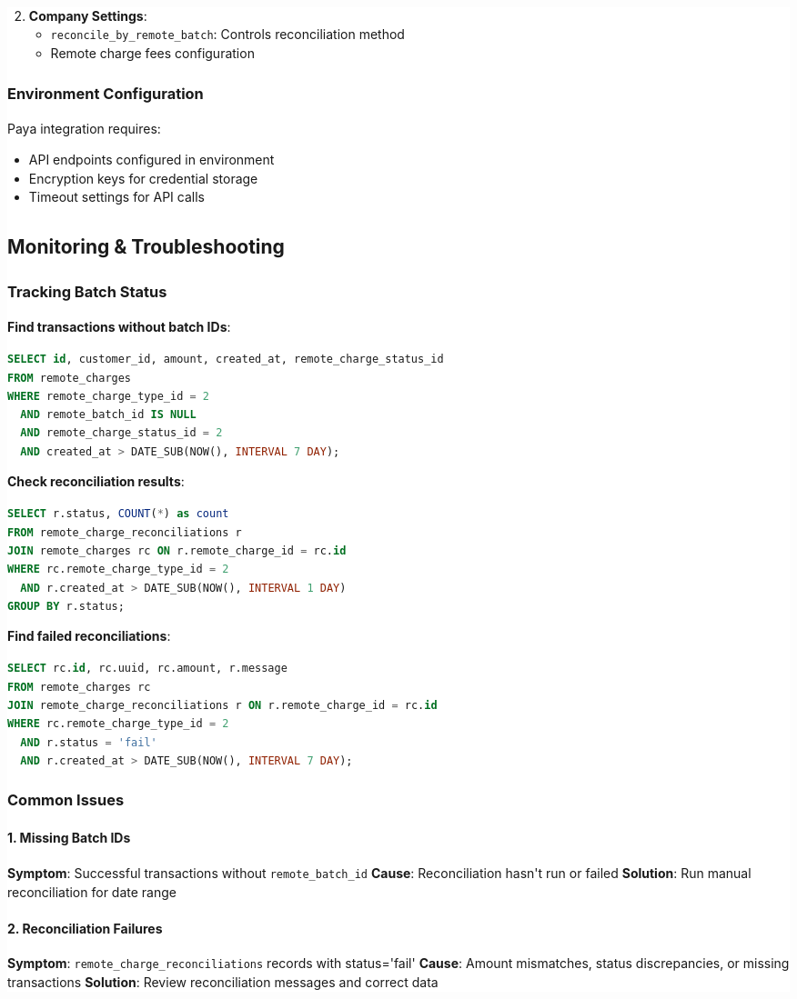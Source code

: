 2. **Company Settings**:
   - `reconcile_by_remote_batch`: Controls reconciliation method
   - Remote charge fees configuration

### Environment Configuration

Paya integration requires:
- API endpoints configured in environment
- Encryption keys for credential storage
- Timeout settings for API calls

## Monitoring & Troubleshooting

### Tracking Batch Status

**Find transactions without batch IDs**:
```sql
SELECT id, customer_id, amount, created_at, remote_charge_status_id
FROM remote_charges 
WHERE remote_charge_type_id = 2 
  AND remote_batch_id IS NULL 
  AND remote_charge_status_id = 2
  AND created_at > DATE_SUB(NOW(), INTERVAL 7 DAY);
```

**Check reconciliation results**:
```sql
SELECT r.status, COUNT(*) as count
FROM remote_charge_reconciliations r
JOIN remote_charges rc ON r.remote_charge_id = rc.id
WHERE rc.remote_charge_type_id = 2
  AND r.created_at > DATE_SUB(NOW(), INTERVAL 1 DAY)
GROUP BY r.status;
```

**Find failed reconciliations**:
```sql
SELECT rc.id, rc.uuid, rc.amount, r.message
FROM remote_charges rc
JOIN remote_charge_reconciliations r ON r.remote_charge_id = rc.id
WHERE rc.remote_charge_type_id = 2
  AND r.status = 'fail'
  AND r.created_at > DATE_SUB(NOW(), INTERVAL 7 DAY);
```

### Common Issues

#### 1. Missing Batch IDs
**Symptom**: Successful transactions without `remote_batch_id`
**Cause**: Reconciliation hasn't run or failed
**Solution**: Run manual reconciliation for date range

#### 2. Reconciliation Failures
**Symptom**: `remote_charge_reconciliations` records with status='fail'
**Cause**: Amount mismatches, status discrepancies, or missing transactions
**Solution**: Review reconciliation messages and correct data
